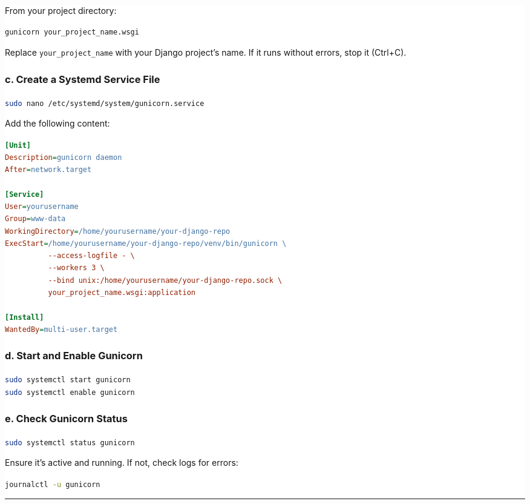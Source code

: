 From your project directory:

```bash
gunicorn your_project_name.wsgi
```

Replace `your_project_name` with your Django project’s name. If it runs without errors, stop it (Ctrl+C).

### c. Create a Systemd Service File

```bash
sudo nano /etc/systemd/system/gunicorn.service
```

Add the following content:

```ini
[Unit]
Description=gunicorn daemon
After=network.target

[Service]
User=yourusername
Group=www-data
WorkingDirectory=/home/yourusername/your-django-repo
ExecStart=/home/yourusername/your-django-repo/venv/bin/gunicorn \
          --access-logfile - \
          --workers 3 \
          --bind unix:/home/yourusername/your-django-repo.sock \
          your_project_name.wsgi:application

[Install]
WantedBy=multi-user.target
```

### d. Start and Enable Gunicorn

```bash
sudo systemctl start gunicorn
sudo systemctl enable gunicorn
```

### e. Check Gunicorn Status

```bash
sudo systemctl status gunicorn
```

Ensure it’s active and running. If not, check logs for errors:

```bash
journalctl -u gunicorn
```

---
